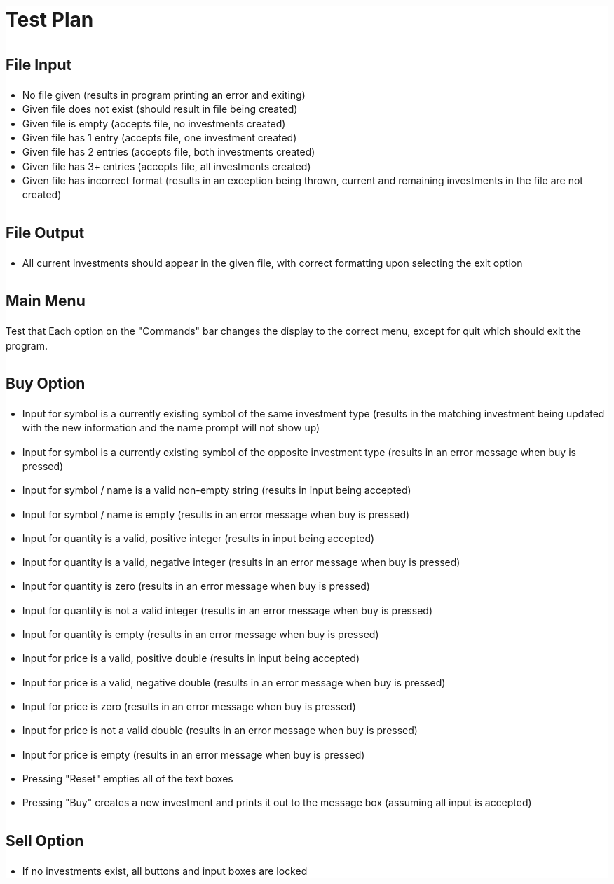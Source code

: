 Test Plan
==


File Input
------------
- No file given (results in program printing an error and exiting)
- Given file does not exist (should result in file being created)
- Given file is empty (accepts file, no investments created)
- Given file has 1 entry (accepts file, one investment created)
- Given file has 2 entries (accepts file, both investments created)
- Given file has 3+ entries (accepts file, all investments created)
- Given file has incorrect format (results in an exception being thrown, current and remaining investments in the file are not created)


File Output
------------

- All current investments should appear in the given file, with correct formatting upon selecting the exit option


Main Menu
------------

Test that Each option on the "Commands" bar changes the display to the correct menu, except for quit which should exit the program.


Buy Option
------------

  - Input for symbol is a currently existing symbol of the same investment type (results in the matching investment being updated with the new information and the name prompt will not show up)
  - Input for symbol is a currently existing symbol of the opposite investment type (results in an error message when buy is pressed)
  - Input for symbol / name is a valid non-empty string (results in input being accepted)
  - Input for symbol / name is empty (results in an error message when buy is pressed)
  - Input for quantity is a valid, positive integer (results in input being accepted)
  - Input for quantity is a valid, negative integer (results in an error message when buy is pressed)
  - Input for quantity is zero (results in an error message when buy is pressed)
  - Input for quantity is not a valid integer (results in an error message when buy is pressed)
  - Input for quantity is empty (results in an error message when buy is pressed)
  - Input for price is a valid, positive double (results in input being accepted)
  - Input for price is a valid, negative double (results in an error message when buy is pressed)
  - Input for price is zero (results in an error message when buy is pressed)
  - Input for price is not a valid double (results in an error message when buy is pressed)
  - Input for price is empty (results in an error message when buy is pressed)

  - Pressing "Reset" empties all of the text boxes
  - Pressing "Buy" creates a new investment and prints it out to the message box (assuming all input is accepted)

Sell Option
------------
- If no investments exist, all buttons and input boxes are locked

